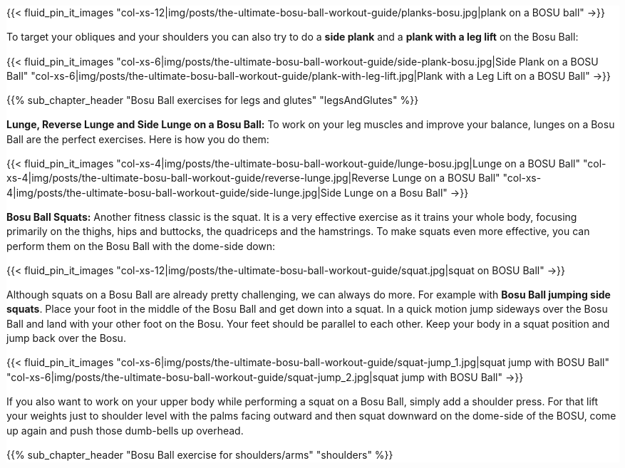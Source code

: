{{< fluid_pin_it_images
  "col-xs-12|img/posts/the-ultimate-bosu-ball-workout-guide/planks-bosu.jpg|plank on a BOSU ball"
->}} 

To target your obliques and your shoulders you can also try to do a **side plank** and a **plank with a leg lift** on the Bosu Ball: 

{{< fluid_pin_it_images
  "col-xs-6|img/posts/the-ultimate-bosu-ball-workout-guide/side-plank-bosu.jpg|Side Plank on a BOSU Ball"
  "col-xs-6|img/posts/the-ultimate-bosu-ball-workout-guide/plank-with-leg-lift.jpg|Plank with a Leg Lift on a BOSU Ball"
->}}

{{% sub_chapter_header "Bosu Ball exercises for legs and glutes" "legsAndGlutes" %}}

**Lunge, Reverse Lunge and Side Lunge on a Bosu Ball:**
To work on your leg muscles and improve your balance, lunges on a Bosu Ball are the perfect exercises. Here is how you do them:

{{< fluid_pin_it_images
  "col-xs-4|img/posts/the-ultimate-bosu-ball-workout-guide/lunge-bosu.jpg|Lunge on a BOSU Ball"
  "col-xs-4|img/posts/the-ultimate-bosu-ball-workout-guide/reverse-lunge.jpg|Reverse Lunge on a BOSU Ball"
  "col-xs-4|img/posts/the-ultimate-bosu-ball-workout-guide/side-lunge.jpg|Side Lunge on a Bosu Ball"
->}} 

**Bosu Ball Squats:**
Another fitness classic is the squat. It is a very effective exercise as it trains your whole body, focusing primarily on the thighs, hips and buttocks, the quadriceps and the hamstrings. To make squats even more effective, you can perform them on the Bosu Ball with the dome-side down:

{{< fluid_pin_it_images
  "col-xs-12|img/posts/the-ultimate-bosu-ball-workout-guide/squat.jpg|squat on BOSU Ball"
->}} 

Although squats on a Bosu Ball are already pretty challenging, we can always do more. For example with **Bosu Ball jumping side squats**. Place your foot in the middle of the Bosu Ball and get down into a squat. In a quick motion jump sideways over the Bosu Ball and land with your other foot on the Bosu. Your feet should be parallel to each other. Keep your body in a squat position and jump back over the Bosu. 

{{< fluid_pin_it_images
  "col-xs-6|img/posts/the-ultimate-bosu-ball-workout-guide/squat-jump_1.jpg|squat jump with BOSU Ball"
  "col-xs-6|img/posts/the-ultimate-bosu-ball-workout-guide/squat-jump_2.jpg|squat jump with BOSU Ball"
->}}

If you also want to work on your upper body while performing a squat on a Bosu Ball, simply add a shoulder press. For that lift your weights just to shoulder level with the palms facing outward and then squat downward on the dome-side of the BOSU, come up again and push those dumb-bells up overhead.


{{% sub_chapter_header "Bosu Ball exercise for shoulders/arms" "shoulders" %}}

